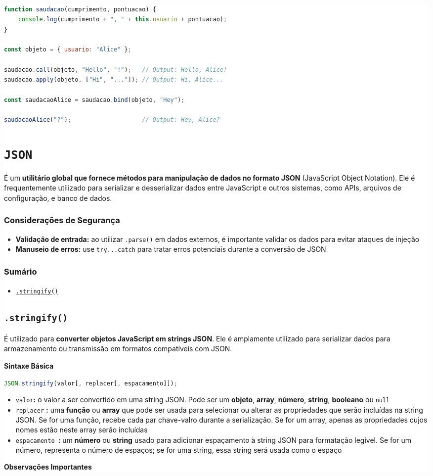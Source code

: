 ```JavaScript
function saudacao(cumprimento, pontuacao) {
    console.log(cumprimento + ", " + this.usuario + pontuacao);
}

const objeto = { usuario: "Alice" };

saudacao.call(objeto, "Hello", "!");   // Output: Hello, Alice!
saudacao.apply(objeto, ["Hi", "..."]); // Output: Hi, Alice...

const saudacaoAlice = saudacao.bind(objeto, "Hey");

saudacaoAlice("?");                    // Output: Hey, Alice?
```

# <a id="json"></a>`JSON`

É um **utilitário global que fornece métodos para manipulação de dados no formato JSON** (JavaScript Object Notation). Ele é frequentemente utilizado para serializar e desserializar dados entre JavaScript e outros sistemas, como APIs, arquivos de configuração, e banco de dados.

### Considerações de Segurança

- **Validação de entrada:** ao utilizar `.parse()` em dados externos, é importante validar os dados para evitar ataques de injeção
- **Manuseio de erros:** use `try...catch` para tratar erros potenciais durante a conversão de JSON

### Sumário

- [`.stringify()`](#json-stringify)

## <a id="json-stringify"></a>`.stringify()`

É utilizado para **converter objetos JavaScript em strings JSON**. Ele é amplamente utilizado para serializar dados para armazenamento ou transmissão em formatos compatíveis com JSON.

**Sintaxe Básica**

```JavaScript
JSON.stringify(valor[, replacer[, espacamento]]);
```

- `valor`**:** o valor a ser convertido em uma string JSON. Pode ser um **objeto**, **array**, **número**, **string**, **booleano** ou `null`
- `replacer` **:** uma **função** ou **array** que pode ser usada para selecionar ou alterar as propriedades que serão incluídas na string JSON. Se for uma função, recebe cada par chave-valro durante a serialização. Se for um array, apenas as propriedades cujos nomes estão neste array serão incluídas
- `espacamento `**:** um **número** ou **string** usado para adicionar espaçamento à string JSON para formatação legível. Se for um número, representa o número de espaços; se for uma string, essa string será usada como o espaço

**Observações Importantes**
